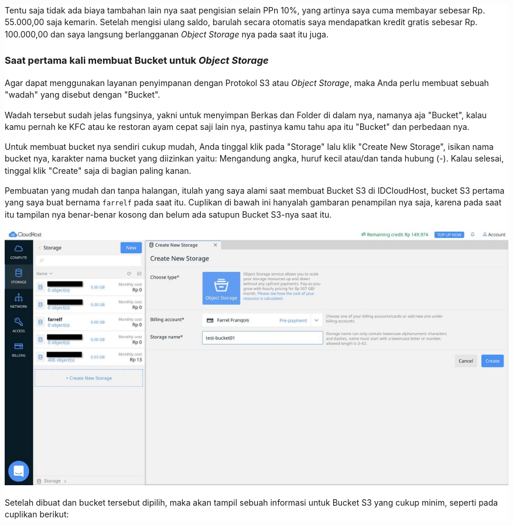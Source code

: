 
Tentu saja tidak ada biaya tambahan lain nya saat pengisian selain PPn 10%, yang artinya saya cuma membayar sebesar Rp. 55.000,00 saja kemarin. Setelah mengisi ulang saldo, barulah secara otomatis saya mendapatkan kredit gratis sebesar Rp. 100.000,00 dan saya langsung berlangganan _Object Storage_ nya pada saat itu juga.

### Saat pertama kali membuat Bucket untuk _Object Storage_
Agar dapat menggunakan layanan penyimpanan dengan Protokol S3 atau _Object Storage_, maka Anda perlu membuat sebuah "wadah" yang disebut dengan "Bucket".

Wadah tersebut sudah jelas fungsinya, yakni untuk menyimpan Berkas dan Folder di dalam nya, namanya aja "Bucket", kalau kamu pernah ke KFC atau ke restoran ayam cepat saji lain nya, pastinya kamu tahu apa itu "Bucket" dan perbedaan nya.

Untuk membuat bucket nya sendiri cukup mudah, Anda tinggal klik pada "Storage" lalu klik "Create New Storage", isikan nama bucket nya, karakter nama bucket yang diizinkan yaitu: Mengandung angka, huruf kecil atau/dan tanda hubung (-). Kalau selesai, tinggal klik "Create" saja di bagian paling kanan.

Pembuatan yang mudah dan tanpa halangan, itulah yang saya alami saat membuat Bucket S3 di IDCloudHost, bucket S3 pertama yang saya buat bernama `farrelf` pada saat itu. Cuplikan di bawah ini hanyalah gambaran penampilan nya saja, karena pada saat itu tampilan nya benar-benar kosong dan belum ada satupun Bucket S3-nya saat itu.

![Penampilan saat Bucket S3 dibuat dan disebelah kiri adalah Daftar Bucket S3 yang sudah dibuat](Penampilan_saat_Bucket_S3_ingin_dibuat.jpg)

Setelah dibuat dan bucket tersebut dipilih, maka akan tampil sebuah informasi untuk Bucket S3 yang cukup minim, seperti pada cuplikan berikut:
